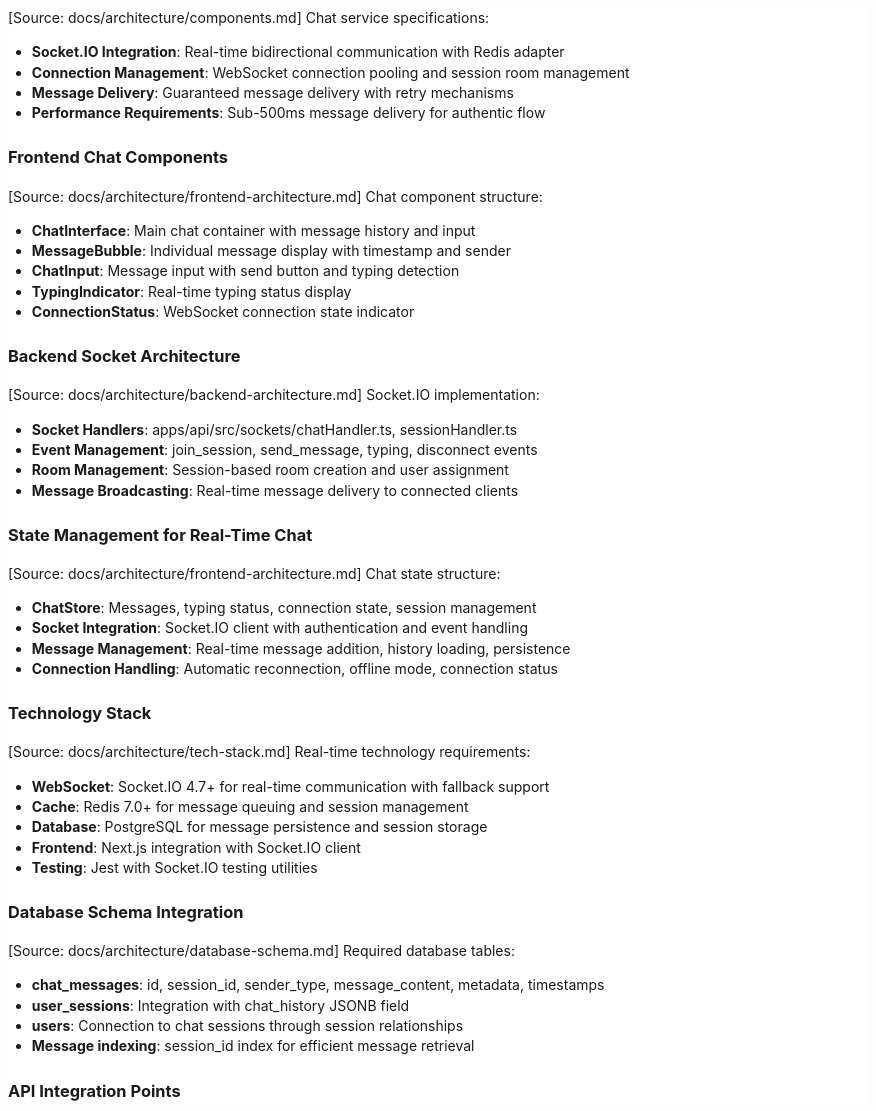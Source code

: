 [Source: docs/architecture/components.md] Chat service specifications:

- **Socket.IO Integration**: Real-time bidirectional communication with Redis adapter
- **Connection Management**: WebSocket connection pooling and session room management
- **Message Delivery**: Guaranteed message delivery with retry mechanisms
- **Performance Requirements**: Sub-500ms message delivery for authentic flow

### Frontend Chat Components

[Source: docs/architecture/frontend-architecture.md] Chat component structure:

- **ChatInterface**: Main chat container with message history and input
- **MessageBubble**: Individual message display with timestamp and sender
- **ChatInput**: Message input with send button and typing detection
- **TypingIndicator**: Real-time typing status display
- **ConnectionStatus**: WebSocket connection state indicator

### Backend Socket Architecture

[Source: docs/architecture/backend-architecture.md] Socket.IO implementation:

- **Socket Handlers**: apps/api/src/sockets/chatHandler.ts, sessionHandler.ts
- **Event Management**: join_session, send_message, typing, disconnect events
- **Room Management**: Session-based room creation and user assignment
- **Message Broadcasting**: Real-time message delivery to connected clients

### State Management for Real-Time Chat

[Source: docs/architecture/frontend-architecture.md] Chat state structure:

- **ChatStore**: Messages, typing status, connection state, session management
- **Socket Integration**: Socket.IO client with authentication and event handling
- **Message Management**: Real-time message addition, history loading, persistence
- **Connection Handling**: Automatic reconnection, offline mode, connection status

### Technology Stack

[Source: docs/architecture/tech-stack.md] Real-time technology requirements:

- **WebSocket**: Socket.IO 4.7+ for real-time communication with fallback support
- **Cache**: Redis 7.0+ for message queuing and session management
- **Database**: PostgreSQL for message persistence and session storage
- **Frontend**: Next.js integration with Socket.IO client
- **Testing**: Jest with Socket.IO testing utilities

### Database Schema Integration

[Source: docs/architecture/database-schema.md] Required database tables:

- **chat_messages**: id, session_id, sender_type, message_content, metadata, timestamps
- **user_sessions**: Integration with chat_history JSONB field
- **users**: Connection to chat sessions through session relationships
- **Message indexing**: session_id index for efficient message retrieval

### API Integration Points
